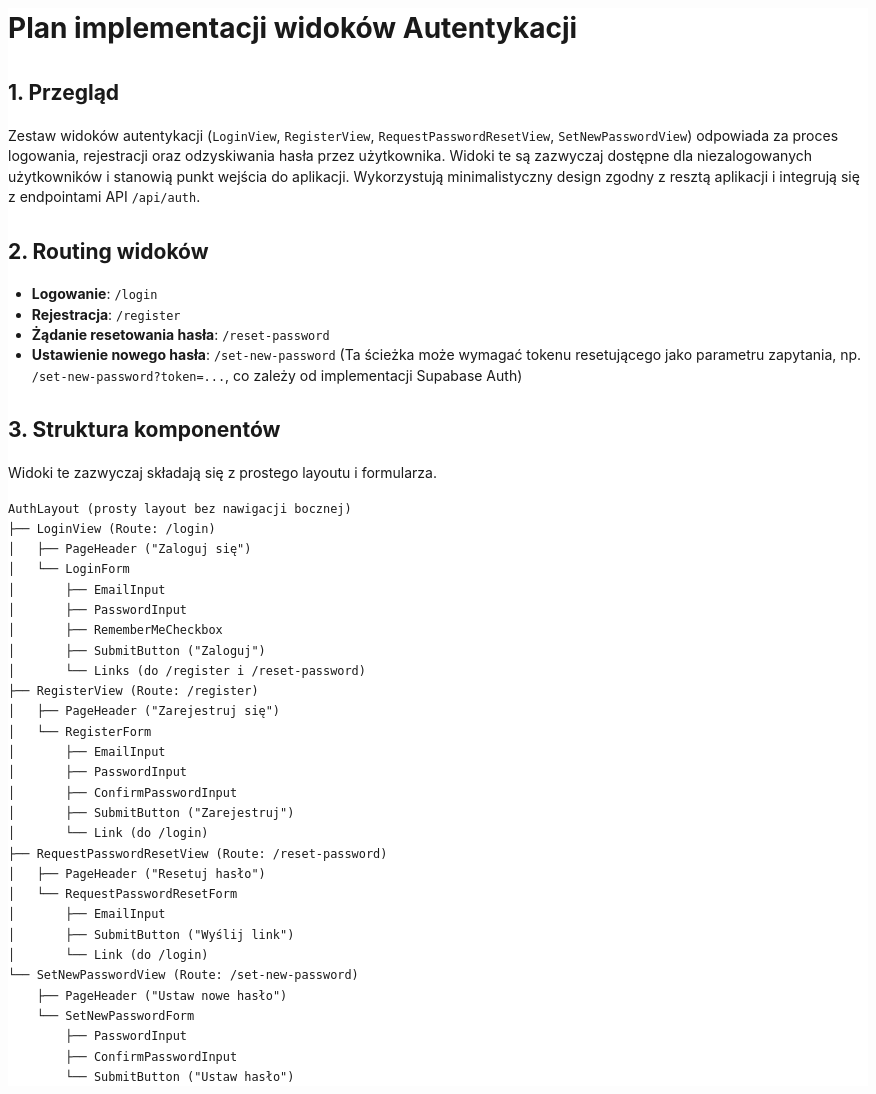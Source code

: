 # Plan implementacji widoków Autentykacji

## 1. Przegląd

Zestaw widoków autentykacji (`LoginView`, `RegisterView`, `RequestPasswordResetView`, `SetNewPasswordView`) odpowiada za proces logowania, rejestracji oraz odzyskiwania hasła przez użytkownika. Widoki te są zazwyczaj dostępne dla niezalogowanych użytkowników i stanowią punkt wejścia do aplikacji. Wykorzystują minimalistyczny design zgodny z resztą aplikacji i integrują się z endpointami API `/api/auth`.

## 2. Routing widoków

- **Logowanie**: `/login`
- **Rejestracja**: `/register`
- **Żądanie resetowania hasła**: `/reset-password`
- **Ustawienie nowego hasła**: `/set-new-password` (Ta ścieżka może wymagać tokenu resetującego jako parametru zapytania, np. `/set-new-password?token=...`, co zależy od implementacji Supabase Auth)

## 3. Struktura komponentów

Widoki te zazwyczaj składają się z prostego layoutu i formularza.

```
AuthLayout (prosty layout bez nawigacji bocznej)
├── LoginView (Route: /login)
│   ├── PageHeader ("Zaloguj się")
│   └── LoginForm
│       ├── EmailInput
│       ├── PasswordInput
│       ├── RememberMeCheckbox
│       ├── SubmitButton ("Zaloguj")
│       └── Links (do /register i /reset-password)
├── RegisterView (Route: /register)
│   ├── PageHeader ("Zarejestruj się")
│   └── RegisterForm
│       ├── EmailInput
│       ├── PasswordInput
│       ├── ConfirmPasswordInput
│       ├── SubmitButton ("Zarejestruj")
│       └── Link (do /login)
├── RequestPasswordResetView (Route: /reset-password)
│   ├── PageHeader ("Resetuj hasło")
│   └── RequestPasswordResetForm
│       ├── EmailInput
│       ├── SubmitButton ("Wyślij link")
│       └── Link (do /login)
└── SetNewPasswordView (Route: /set-new-password)
    ├── PageHeader ("Ustaw nowe hasło")
    └── SetNewPasswordForm
        ├── PasswordInput
        ├── ConfirmPasswordInput
        └── SubmitButton ("Ustaw hasło")
```
